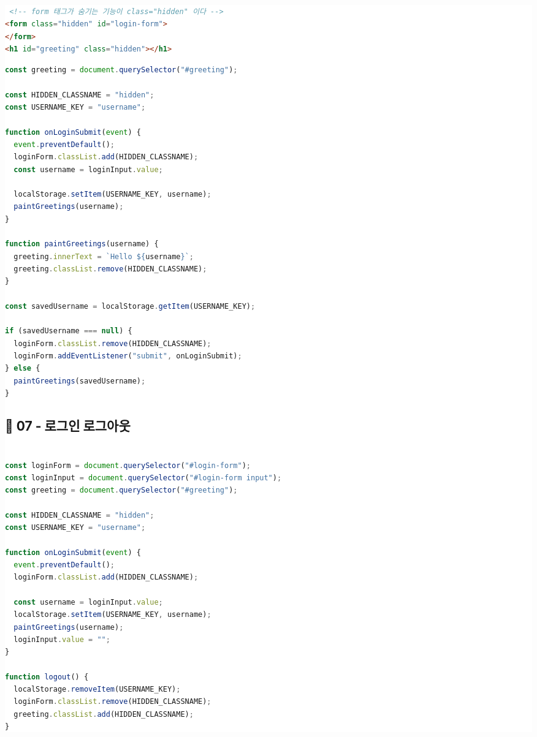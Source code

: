 ```html
 <!-- form 태그가 숨기는 기능이 class="hidden" 이다 -->
<form class="hidden" id="login-form">
</form>
<h1 id="greeting" class="hidden"></h1>
```

```JavaScript
const greeting = document.querySelector("#greeting");

const HIDDEN_CLASSNAME = "hidden";
const USERNAME_KEY = "username";

function onLoginSubmit(event) {
  event.preventDefault();
  loginForm.classList.add(HIDDEN_CLASSNAME);
  const username = loginInput.value;

  localStorage.setItem(USERNAME_KEY, username);
  paintGreetings(username);
}

function paintGreetings(username) {
  greeting.innerText = `Hello ${username}`;
  greeting.classList.remove(HIDDEN_CLASSNAME);
}

const savedUsername = localStorage.getItem(USERNAME_KEY);

if (savedUsername === null) {
  loginForm.classList.remove(HIDDEN_CLASSNAME);
  loginForm.addEventListener("submit", onLoginSubmit);
} else {
  paintGreetings(savedUsername);
}
```


## 📍 07 - 로그인 로그아웃


```javascript

const loginForm = document.querySelector("#login-form");
const loginInput = document.querySelector("#login-form input");
const greeting = document.querySelector("#greeting");

const HIDDEN_CLASSNAME = "hidden";
const USERNAME_KEY = "username";

function onLoginSubmit(event) {
  event.preventDefault();
  loginForm.classList.add(HIDDEN_CLASSNAME);
  
  const username = loginInput.value;
  localStorage.setItem(USERNAME_KEY, username);
  paintGreetings(username);
  loginInput.value = "";
}

function logout() {
  localStorage.removeItem(USERNAME_KEY);
  loginForm.classList.remove(HIDDEN_CLASSNAME);
  greeting.classList.add(HIDDEN_CLASSNAME);
}

```